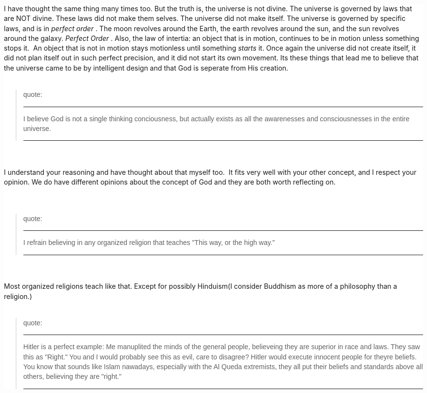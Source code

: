 I have thought the same thing many times too. But the truth is, the universe is not divine. The universe is governed by laws that are NOT divine. These laws did not make them selves. The universe did not make itself. The universe is governed by specific laws, and is in
<i>
 perfect order
</i>
. The moon revolves around the Earth, the earth revolves around the sun, and the sun revolves around the galaxy.
<i>
 Perfect Order
</i>
. Also, the law of intertia: an object that is in motion, continues to be in motion unless something stops it.  An object that is not in motion stays motionless until something
<i>
 starts
</i>
it. Once again the universe did not create itself, it did not plan itself out in such perfect precision, and it did not start its own movement. Its these things that lead me to believe that the universe came to be by intelligent design and that God is seperate from His creation.
<br>
<br>
<blockquote id='"quote"'>
 <font face='"Arial"' id='"quote"' size='"1"'>
  quote:
  <hr height='"1"' id='"quote"' noshade=""/>
  I believe God is not a single thinking conciousness, but actually exists as all the awarenesses and consciousnesses in the entire universe.
  <br>
  <hr height='"1"' id='"quote"' noshade=""/>
 </font>
</blockquote>
<br>
<br>
I understand your reasoning and have thought about that myself too.  It fits very well with your other concept, and I respect your opinion. We do have different opinions about the concept of God and they are both worth reflecting on.
<br>
<br>
<br>
<blockquote id='"quote"'>
 <font face='"Arial"' id='"quote"' size='"1"'>
  quote:
  <hr height='"1"' id='"quote"' noshade=""/>
  I refrain believing in any organized religion that teaches "This way, or the high way."
  <hr height='"1"' id='"quote"' noshade=""/>
 </font>
</blockquote>
<br>
<br>
Most organized religions teach like that. Except for possibly Hinduism(I consider Buddhism as more of a philosophy than a religion.)
<br>
<br>
<blockquote id='"quote"'>
 <font face='"Arial"' id='"quote"' size='"1"'>
  quote:
  <hr height='"1"' id='"quote"' noshade=""/>
  Hitler is a perfect example: Me manuplited the minds of the general people, believeing they are superior in race and laws. They saw this as "Right." You and I would probably see this as evil, care to disagree? Hitler would execute innocent people for theyre beliefs. You know that sounds like Islam nawadays, especially with the Al Queda extremists, they all put their beliefs and standards above all others, believing they are "right."
  <hr height='"1"' id='"quote"' noshade=""/>
 </font>